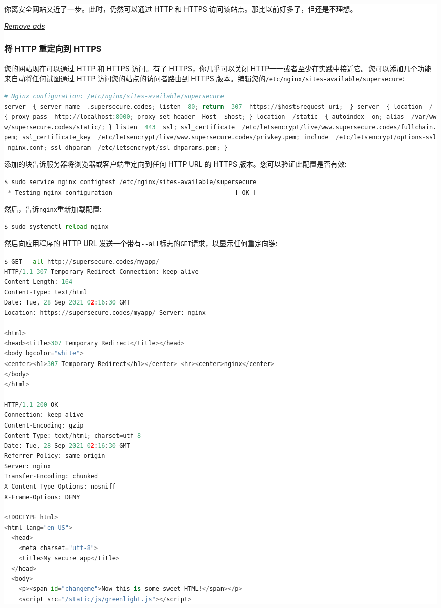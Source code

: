 你离安全网站又近了一步。此时，仍然可以通过 HTTP 和 HTTPS 访问该站点。那比以前好多了，但还是不理想。

[*Remove ads*](/account/join/)

### 将 HTTP 重定向到 HTTPS

您的网站现在可以通过 HTTP 和 HTTPS 访问。有了 HTTPS，你几乎可以关闭 HTTP——或者至少在实践中接近它。您可以添加几个功能来自动将任何试图通过 HTTP 访问您的站点的访问者路由到 HTTPS 版本。编辑您的`/etc/nginx/sites-available/supersecure`:

```py
# Nginx configuration: /etc/nginx/sites-available/supersecure
server  { server_name  .supersecure.codes; listen  80; return  307  https://$host$request_uri;  } server  { location  /  { proxy_pass  http://localhost:8000; proxy_set_header  Host  $host; } location  /static  { autoindex  on; alias  /var/www/supersecure.codes/static/; } listen  443  ssl; ssl_certificate  /etc/letsencrypt/live/www.supersecure.codes/fullchain.pem; ssl_certificate_key  /etc/letsencrypt/live/www.supersecure.codes/privkey.pem; include  /etc/letsencrypt/options-ssl-nginx.conf; ssl_dhparam  /etc/letsencrypt/ssl-dhparams.pem; }
```

添加的块告诉服务器将浏览器或客户端重定向到任何 HTTP URL 的 HTTPS 版本。您可以验证此配置是否有效:

```py
$ sudo service nginx configtest /etc/nginx/sites-available/supersecure
 * Testing nginx configuration                                  [ OK ]
```

然后，告诉`nginx`重新加载配置:

```py
$ sudo systemctl reload nginx
```

然后向应用程序的 HTTP URL 发送一个带有`--all`标志的`GET`请求，以显示任何重定向链:

```py
$ GET --all http://supersecure.codes/myapp/
HTTP/1.1 307 Temporary Redirect Connection: keep-alive
Content-Length: 164
Content-Type: text/html
Date: Tue, 28 Sep 2021 02:16:30 GMT
Location: https://supersecure.codes/myapp/ Server: nginx

<html>
<head><title>307 Temporary Redirect</title></head>
<body bgcolor="white">
<center><h1>307 Temporary Redirect</h1></center> <hr><center>nginx</center>
</body>
</html>

HTTP/1.1 200 OK
Connection: keep-alive
Content-Encoding: gzip
Content-Type: text/html; charset=utf-8
Date: Tue, 28 Sep 2021 02:16:30 GMT
Referrer-Policy: same-origin
Server: nginx
Transfer-Encoding: chunked
X-Content-Type-Options: nosniff
X-Frame-Options: DENY

<!DOCTYPE html>
<html lang="en-US">
  <head>
    <meta charset="utf-8">
    <title>My secure app</title>
  </head>
  <body>
    <p><span id="changeme">Now this is some sweet HTML!</span></p>
    <script src="/static/js/greenlight.js"></script>
```